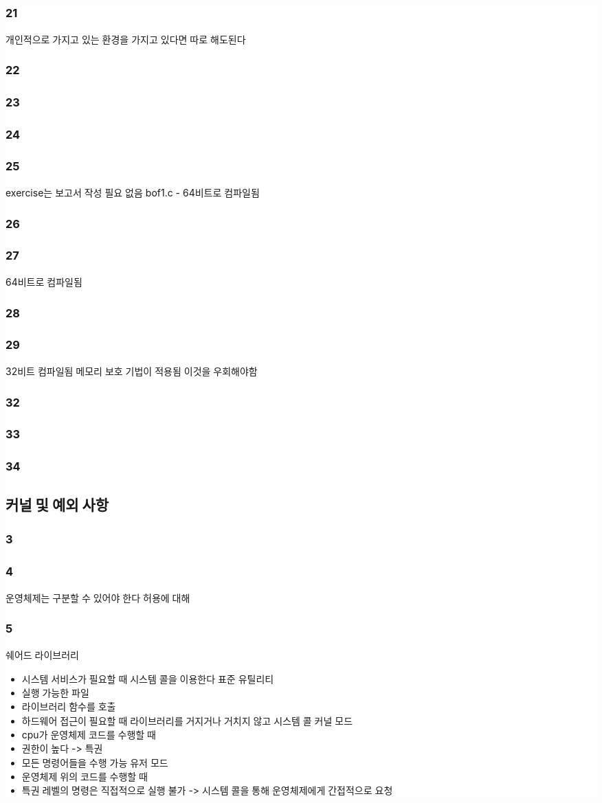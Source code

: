 ### 21
개인적으로 가지고 있는 환경을 가지고 있다면 따로 해도된다

### 22

### 23

### 24

### 25
exercise는 보고서 작성 필요 없음
bof1.c - 64비트로 컴파일됨

### 26

### 27
64비트로 컴파일됨

### 28

### 29
32비트 컴파일됨
메모리 보호 기법이 적용됨
이것을 우회해야함

### 32

### 33

### 34

## 커널 및 예외 사항

### 3

### 4
운영체제는 구분할 수 있어야 한다 허용에 대해

### 5
쉐어드 라이브러리
- 시스템 서비스가 필요할 때 시스템 콜을 이용한다
표준 유틸리티
- 실행 가능한 파일
- 라이브러리 함수를 호출
- 하드웨어 접근이 필요할 때 라이브러리를 거지거나 거치지 않고 시스템 콜
커널 모드
- cpu가 운영체제 코드를 수행할 때
- 권한이 높다 -> 특권
- 모든 명령어들을 수행 가능
유저 모드
- 운영체제 위의 코드를 수행할 때
- 특권 레벨의 명령은 직접적으로 실행 불가 -> 시스템 콜을 통해 운영체제에게 간접적으로 요청
